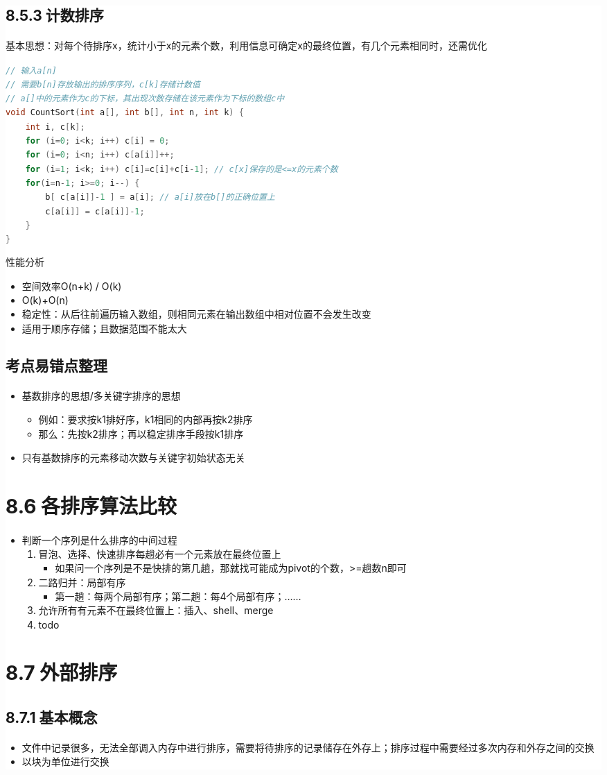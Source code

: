 ## 8.5.3 计数排序

基本思想：对每个待排序x，统计小于x的元素个数，利用信息可确定x的最终位置，有几个元素相同时，还需优化

```c
// 输入a[n]
// 需要b[n]存放输出的排序序列，c[k]存储计数值
// a[]中的元素作为c的下标，其出现次数存储在该元素作为下标的数组c中
void CountSort(int a[], int b[], int n, int k) {
    int i, c[k];
    for (i=0; i<k; i++) c[i] = 0;
    for (i=0; i<n; i++) c[a[i]]++;
    for (i=1; i<k; i++) c[i]=c[i]+c[i-1]; // c[x]保存的是<=x的元素个数
    for(i=n-1; i>=0; i--) {
        b[ c[a[i]]-1 ] = a[i]; // a[i]放在b[]的正确位置上
        c[a[i]] = c[a[i]]-1;
    }
}
```

性能分析

- 空间效率O(n+k) / O(k)
- O(k)+O(n)
- 稳定性：从后往前遍历输入数组，则相同元素在输出数组中相对位置不会发生改变
- 适用于顺序存储；且数据范围不能太大

## 考点易错点整理

- 基数排序的思想/多关键字排序的思想
  - 例如：要求按k1排好序，k1相同的内部再按k2排序
  - 那么：先按k2排序；再以稳定排序手段按k1排序

- 只有基数排序的元素移动次数与关键字初始状态无关

# 8.6 各排序算法比较

- 判断一个序列是什么排序的中间过程
  1. 冒泡、选择、快速排序每趟必有一个元素放在最终位置上
     - 如果问一个序列是不是快排的第几趟，那就找可能成为pivot的个数，>=趟数n即可
  2. 二路归并：局部有序
     - 第一趟：每两个局部有序；第二趟：每4个局部有序；……
  3. 允许所有有元素不在最终位置上：插入、shell、merge
  4. todo

# 8.7 外部排序

## 8.7.1 基本概念

- 文件中记录很多，无法全部调入内存中进行排序，需要将待排序的记录储存在外存上；排序过程中需要经过多次内存和外存之间的交换
- 以块为单位进行交换
